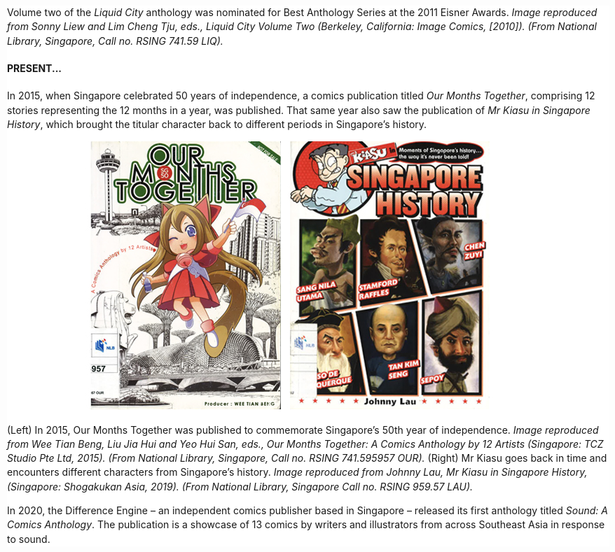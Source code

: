 
<div style="background-color: white;">Volume two of the  <i>Liquid City </i> anthology was nominated for Best Anthology Series at the 2011 Eisner Awards.  <i>Image reproduced from Sonny Liew and Lim Cheng Tju, eds., Liquid City Volume Two (Berkeley, California: Image Comics, [2010]). (From National Library, Singapore, Call no. RSING 741.59 LIQ).</i></div>


#### PRESENT...
	
In 2015, when Singapore celebrated 50 years of independence, a comics publication titled <i>Our Months Together</i>, comprising 12 stories representing the 12 months in a year, was published. That same year also saw the publication of <i>Mr Kiasu in Singapore History</i>, which brought the titular character back to different periods in Singapore’s history.

![Alt text for image on Isomer site](/images/vol-17-issue-3/singapore-comics/ourmthstogethermrkiasu.jpg)

<div style="background-color: white;">(Left) In 2015, Our Months Together was published to commemorate Singapore’s 50th year of independence. <i>Image reproduced from Wee Tian Beng, Liu Jia Hui and Yeo Hui San, eds., Our Months Together: A Comics Anthology by 12 Artists (Singapore: TCZ Studio Pte Ltd, 2015). (From National Library, Singapore, Call no. RSING 741.595957 OUR).</i> (Right) Mr Kiasu goes back in time and encounters different characters from Singapore’s history. <i>Image reproduced from Johnny Lau, Mr Kiasu in Singapore History, (Singapore: Shogakukan Asia, 2019). (From National Library, Singapore Call no. RSING 959.57 LAU).</i></div>

In 2020, the Difference Engine – an independent comics publisher based in Singapore – released its first anthology titled <i>Sound: A Comics Anthology</i>. The publication is a showcase of 13 comics by writers and illustrators from across Southeast Asia in response to sound.


[^1]: “Have I Got Old News for You: Glasgow is Home to World’s Oldest Comic,” *The Herald*, 24 June 2013, https://www.heraldscotland.com/life_style/arts_ents/13110858.got-old-news-glasgow-home-worlds-oldest-comic/.
[^2]: Benson Ang, “[Local Comics Nothing to Laugh At](https://eresources.nlb.gov.sg/newspapers/Digitised/Article/newpaper20131013-1.2.7.5),” *New Paper*, 13 October 2013. (From NewspaperSG)
[^3]: Drewscape, or Andrew Tan, compiled *Moving Forward*, along with 15 other comics, into an anthology titled *Monsters, Miracles and Mayonnaise.*
[^4]: Lim Cheng Tju, “Current Trends in Singapore Comics: When Autobiography is Mainstream,” *Kyoto Review of Southeast Asia*, no. 16 (2014, September), https://kyotoreview.org/issue-16/current-trends-in-singapore-comics-when-autobiography-is-mainstream/.
[^5]: *The Resident Tourist* series of books is available at the Lee Kong Chian Reference Library and at selected branch libraries. Check the catalogue for details. Read *The Resident Tourist* in web comic form, Webtoon, accessed 19 August 2021, https://www.webtoons.com/en/challenge/the-resident-tourist/list?title_no=248877.
[^6]: Ang Thiam Poh has another comic series, 跳班 (*Tiao Ban*; *Jump Class*), also set in the classroom and written with Johnny Lau. Both series are available at the Lee Kong Chian Reference Library and at selected branch libraries. Check the catalogue for details. 
[^7]: The books are available at the Lee Kong Chian Reference Library and at selected branch libraries. Check the catalogue for details.  
[^8]: All these comic series are available at the Lee Kong Chian Reference Library and at selected branch libraries. Check the catalogue for details.  
[^9]: Rebecca Lynne Tan, “[Feeling Lucky to be with Lat](http://eresources.nlb.gov.sg/newspapers/Digitised/Article/straitstimes20090412-1.2.71.1),” *Straits Times*, 12 April 2009, 57. (From NewspaperSG)
[^10]: Susan Sim, *[Making Singapore Safe: Thirty Years of the National Crime Prevention Council](http://eservice.nlb.gov.sg/item_holding_s.aspx?bid=14234363)* (Singapore: Marshall Cavendish Editions, 2011), 22. (From National Library, Singapore, Call no. RSING 364.4095957 SIM)
[^11]: “[Captain V Reports for Duty Against Crime](http://eresources.nlb.gov.sg/newspapers/Digitised/Article/straitstimes19850911-1.2.22.6),” *Straits Times*, 11 September 1985, 8. (From NewspaperSG) 
[^12]: Goh and Woo directed the critically acclaimed movie *Singapore Dreaming* (2006). Goh previously worked on a long-standing comic strip, *Orchard Road*, published in *The New Paper*. The comics have been compiled into three volumes.
[^13]: Olivia Ho, “Kungfu Dim Sum Musical Written by Singaporean Couple Takes off in Shanghai,” *Straits Times*, 19 August 2017, https://www.straitstimes.com/lifestyle/arts/kungfu-dim-sum-musical-written-by-singaporean-couple-takes-off-in-shanghai.
[^14]: Tan Dawn Wei, “Colin Goh: From Talking Cock to Speaking Mandarin,” *Straits Times*, 20 July 2019, https://www.straitstimes.com/lifestyle/arts/from-talking-cock-to-speaking-mandarin.
[^15]: “Sacred Guardian Singa,” tokuAsia Pte Ltd, accessed 22 August 2021, https://sacredguardians.tv/. 
[^16]: “Posters,” National Environment Agency, last updated 2 July 2020, https://www.nea.gov.sg/corporate-functions/resources/educational-materials/posters.
[^17]: The term “graphic medicine” was coined in 2007 by Dr Ian Williams, a comic artist and physician. The international movement to promote graphic medicine works can be found at Graphic Medicine, a site that explores the interaction between the medium of comics and the discourse of healthcare. See “Graphic Medicine,” Graphic Medicine International Collection, accessed 22 August 2021, https://graphicmedicine.org.
[^18]: Willie and Bio, *[Tani of the Tigers](http://eservice.nlb.gov.sg/item_holding_s.aspx?bid=200030379)* (Singapore: Keng Yan Leng, [19--]). (From PublicationSG). 
[^19]: “[Page 7 Advertisements Column 1](http://eresources.nlb.gov.sg/newspapers/Digitised/Article/maltribune19490906-1.2.96.1),” *Malaya Tribune*, 6 September 1949, 7. (From NewspaperSG).
[^20]: Special thanks to the Malay Heritage Centre for providing more information on Nora Abdullah as they had done a write-up on Nora Abdullah for their “Women in Action” exhibition in 2018. Lim Cheng Tju has interviewed Nora Abdullah. See Lim Cheng Tju, “‘Art is My Blood’: A Short Interview with Nora Abdullah, Pioneer Female Malay Comic Artist,” *[International Journal of Comic Art](http://eservice.nlb.gov.sg/item_holding_s.aspx?bid=12505862)* 19, no. 1 (Spring/Summer 2017). (From National Library, Singapore, Call no. R 741.505 IJCA)
[^21]: NLB has the reprint. See Nora Abdullah, *[Cik Siti Wan Kembang](http://eservice.nlb.gov.sg/item_holding_s.aspx?bid=200148008)* (London: The British Library, [2010–2013]). (From National Library, Singapore, Call no. Malay RCLOS 899.28 NOR) 
[^22]: Lim Cheng Tju, *[Cartoons of Our Lives, Mirrors of Our Times: History of Political Cartoons in Singapore, 1959–1995](http://eservice.nlb.gov.sg/item_holding_s.aspx?bid=7679709)* (Singapore: National University of Singapore, 1995), 3. (From National Library, Singapore, Call no. RSING q741.595957 LIM). The article can also be accessed at https://www.academia.edu/14994791/Singapore_Political_Cartooning.
[^23]: “[Straits Produce](http://eresources.nlb.gov.sg/newspapers/Digitised/Article/singfreepresswk18940102-1.2.53),” *The Singapore Free Press and Mercantile Advertiser (Weekly)*, 2 January 1894, 443. (From NewspaperSG)
[^24]: Straits Produce, *[Dream Awhile: Cartoons from Straits Produce Showing in Pictorial Form the Main Events in Local History](http://eservice.nlb.gov.sg/item_holding_s.aspx?bid=4981643)* (Singapore: Printers, 1932). (From National Library, Singapore, Call no. RCLOS 959.5 STR-[RFL])
[^25]: Liu Kang, *Chop Suey*, 4 vols (Singapore: Eastern Art Co., 1946). (From National Library, Singapore, Call no. RRARE 959.5106 CHO); Timothy Pwee, “Cartoons of Terror,” in *[The Rare Materials Collection: Selections from the National Library](http://eservice.nlb.gov.sg/item_holding_s.aspx?bid=204090240)* (Singapore: National Library Board, [2020]), 102–105. (From National Library, Singapore, Call no. RSING 016.95957 SIN-[LIB])
[^26]: For a further reading on *Chop Suey*, see Lim Cheng Tju, “Chop Suey – Cartoons About the Japanese Occupation and National Education in Singapore,” *[International Journal of Comic Art](http://eservice.nlb.gov.sg/item_holding_s.aspx?bid=12505862)* 6, no. 2 (Fall 2004): 415–30. (From National Library, Singapore, Call no. R 741.505 IJCA)
[^27]: The launch of *Charlie Chan* in May 2015 was not without controversy. The National Arts Council publicly withdrew its S$8,000 grant on the eve of its official book launch due to “sensitive content”, particularly in the retelling of Singapore’s history, which “potentially undermines the authority or legitimacy of the government and its public institutions, and thus breaches our funding guidelines”. Likely as a result of the ensuing publicity, half of its first print run of 1,000 copies was sold out within a few days.
[^28]: For the history of the 24-hour Comics Day in Singapore, see http://singaporecomix.blogspot.com/2013/03/24-hour-comics-day-exhibition.html.
[^29]: The Panelgraph sessions were moved to *Scape from 2017 to 2018, and Panelgraph is today a community on Facebook. Their website (https://www.panelgraph.com) features five issues of comics created from 2015 to 2016.
[^30]: Nur Asyiqin Mohamad Salleh, “Singapore Comics Celebrated at Month-long Event Speech Bubble,” *Straits Times*, 2 September 2016, https://www.straitstimes.com/lifestyle/arts/comics-in-singapore-pack-a-pow.
[^31]: Find out more about the Singapore Original Comics Festival at https://www.sgocf.com.
[^32]: The links to all “How to Fall in Love with Classics” lecture videos and notes up to the 6th instalment (comics) can be found at https://www.facebook.com/notes/335051027599649/.